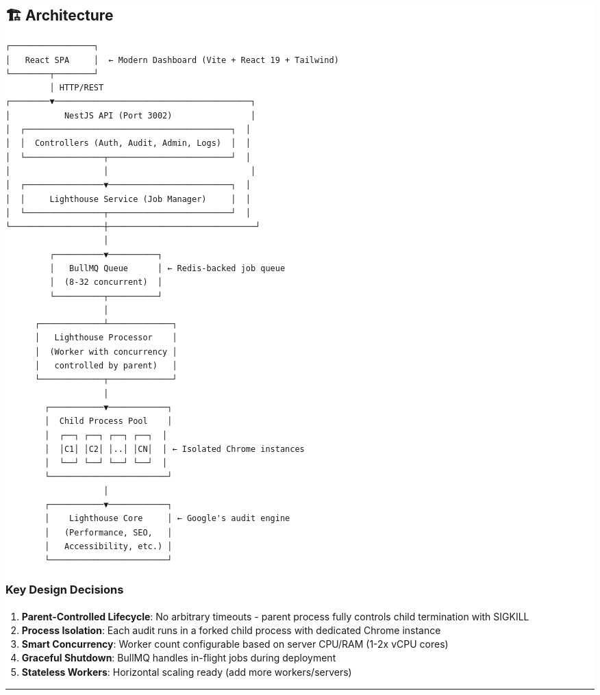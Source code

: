 
## 🏗️ Architecture

```
┌─────────────────┐
│   React SPA     │  ← Modern Dashboard (Vite + React 19 + Tailwind)
└────────┬────────┘
         │ HTTP/REST
┌────────▼────────────────────────────────────────┐
│           NestJS API (Port 3002)                │
│  ┌──────────────────────────────────────────┐  │
│  │  Controllers (Auth, Audit, Admin, Logs)  │  │
│  └────────────────┬─────────────────────────┘  │
│                   │                             │
│  ┌────────────────▼─────────────────────────┐  │
│  │     Lighthouse Service (Job Manager)     │  │
│  └────────────────┬─────────────────────────┘  │
└───────────────────┼──────────────────────────────┘
                    │
         ┌──────────▼──────────┐
         │   BullMQ Queue      │ ← Redis-backed job queue
         │  (8-32 concurrent)  │
         └──────────┬──────────┘
                    │
      ┌─────────────┴─────────────┐
      │   Lighthouse Processor    │
      │  (Worker with concurrency │
      │   controlled by parent)   │
      └─────────────┬─────────────┘
                    │
        ┌───────────▼────────────┐
        │  Child Process Pool    │
        │  ┌──┐ ┌──┐ ┌──┐ ┌──┐  │
        │  │C1│ │C2│ │..│ │CN│  │ ← Isolated Chrome instances
        │  └──┘ └──┘ └──┘ └──┘  │
        └────────────────────────┘
                    │
        ┌───────────▼────────────┐
        │    Lighthouse Core     │ ← Google's audit engine
        │   (Performance, SEO,   │
        │   Accessibility, etc.) │
        └────────────────────────┘
```

### Key Design Decisions

1. **Parent-Controlled Lifecycle**: No arbitrary timeouts - parent process fully controls child termination with SIGKILL
2. **Process Isolation**: Each audit runs in a forked child process with dedicated Chrome instance
3. **Smart Concurrency**: Worker count configurable based on server CPU/RAM (1-2x vCPU cores)
4. **Graceful Shutdown**: BullMQ handles in-flight jobs during deployment
5. **Stateless Workers**: Horizontal scaling ready (add more workers/servers)

---